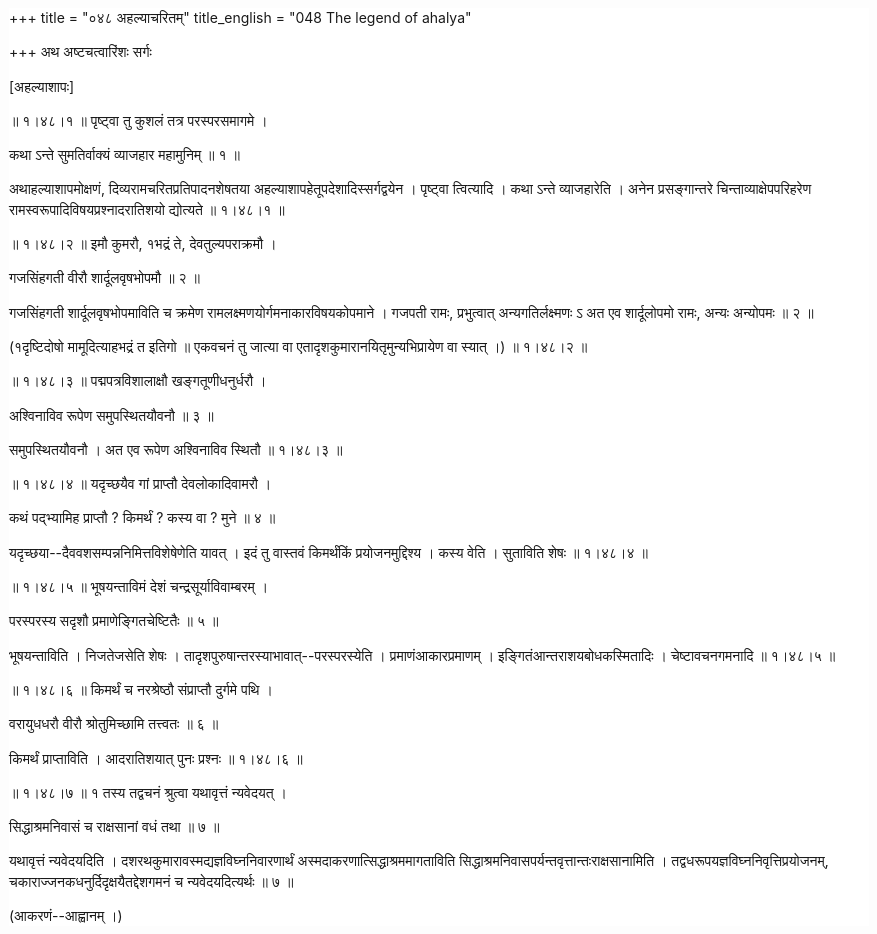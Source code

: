 +++
title = "०४८ अहल्याचरितम्"
title_english = "048 The legend of ahalya"

+++
अथ अष्टचत्वारिंशः सर्गः  

\[अहल्याशापः\]  

 ॥ १।४८।१ ॥ पृष्ट्वा तु कुशलं तत्र परस्परसमागमे ।  

कथा ऽन्ते सुमतिर्वाक्यं व्याजहार महामुनिम्  ॥  १  ॥   

अथाहल्याशापमोक्षणं, दिव्यरामचरितप्रतिपादनशेषतया अहल्याशापहेतूपदेशादिस्सर्गद्वयेन । पृष्ट्वा त्वित्यादि । कथा ऽन्ते व्याजहारेति । अनेन प्रसङ्गान्तरे चिन्ताव्याक्षेपपरिहरेण रामस्वरूपादिविषयप्रश्नादरातिशयो द्योत्यते ॥ १।४८।१ ॥   

 ॥ १।४८।२ ॥ इमौ कुमरौ, १भद्रं ते, देवतुल्यपराक्रमौ ।  

गजसिंहगती वीरौ शार्दूलवृषभोपमौ  ॥  २  ॥   

गजसिंहगती शार्दूलवृषभोपमाविति च क्रमेण रामलक्ष्मणयोर्गमनाकारविषयकोपमाने । गजपती रामः, प्रभुत्वात् अन्यगतिर्लक्ष्मणः ऽ अत एव शार्दूलोपमो रामः, अन्यः अन्योपमः  ॥  २  ॥   

(१दृष्टिदोषो मामूदित्याहभद्रं त इतिगो  ॥  एकवचनं तु जात्या वा एतादृशकुमारानयितृमुन्यभिप्रायेण वा स्यात् ।) ॥ १।४८।२ ॥   

 ॥ १।४८।३ ॥ पद्मपत्रविशालाक्षौ खङ्गतूणीधनुर्धरौ ।  

अश्विनाविव रूपेण समुपस्थितयौवनौ  ॥  ३  ॥   

समुपस्थितयौवनौ । अत एव रूपेण अश्विनाविव स्थितौ ॥ १।४८।३ ॥   

 ॥ १।४८।४ ॥ यदृच्छयैव गां प्राप्तौ देवलोकादिवामरौ ।  

कथं पद्भ्यामिह प्राप्तौ ? किमर्थं ? कस्य वा ? मुने  ॥  ४  ॥   

यदृच्छया--दैववशसम्पन्ननिमित्तविशेषेणेति यावत् । इदं तु वास्तवं किमर्थंकिं प्रयोजनमुद्दिश्य । कस्य वेति । सुताविति शेषः ॥ १।४८।४ ॥   

 ॥ १।४८।५ ॥ भूषयन्ताविमं देशं चन्द्रसूर्याविवाम्बरम् ।  

परस्परस्य सदृशौ प्रमाणेङ्गितचेष्टितैः  ॥  ५  ॥   

भूषयन्ताविति । निजतेजसेति शेषः । तादृशपुरुषान्तरस्याभावात्--परस्परस्येति । प्रमाणंआकारप्रमाणम् । इङ्गितंआन्तराशयबोधकस्मितादिः । चेष्टावचनगमनादि ॥ १।४८।५ ॥   

 ॥ १।४८।६ ॥ किमर्थं च नरश्रेष्ठौ संप्राप्तौ दुर्गमे पथि ।  

वरायुधधरौ वीरौ श्रोतुमिच्छामि तत्त्वतः  ॥  ६  ॥   

किमर्थं प्राप्ताविति । आदरातिशयात् पुनः प्रश्नः ॥ १।४८।६ ॥   

 ॥ १।४८।७ ॥ १ तस्य तद्वचनं श्रुत्वा यथावृत्तं न्यवेदयत् ।  

सिद्धाश्रमनिवासं च राक्षसानां वधं तथा  ॥  ७  ॥   

यथावृत्तं न्यवेदयदिति । दशरथकुमारावस्मद्यज्ञविघ्ननिवारणार्थं अस्मदाकरणात्सिद्धाश्रममागताविति सिद्धाश्रमनिवासपर्यन्तवृत्तान्तःराक्षसानामिति । तद्वधरूपयज्ञविघ्ननिवृत्तिप्रयोजनम्, चकाराज्जनकधनुर्दिदृक्षयैतद्देशगमनं च न्यवेदयदित्यर्थः  ॥  ७  ॥   

(आकरणं--आह्वानम् ।)  
